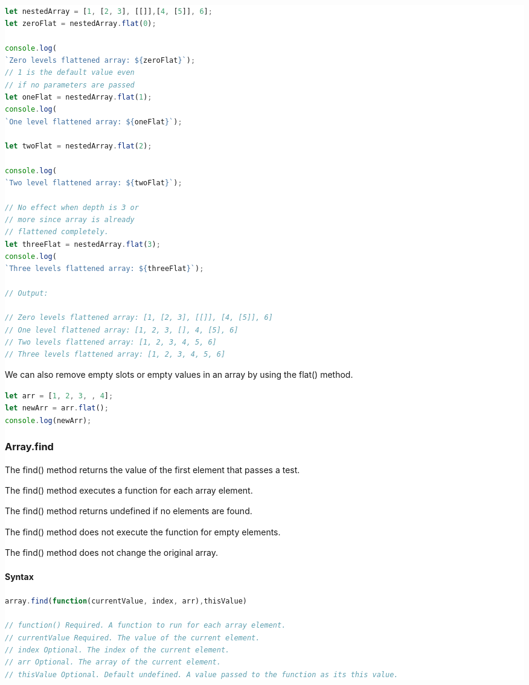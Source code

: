 ```js
let nestedArray = [1, [2, 3], [[]],[4, [5]], 6];
let zeroFlat = nestedArray.flat(0);

console.log(
`Zero levels flattened array: ${zeroFlat}`);
// 1 is the default value even
// if no parameters are passed
let oneFlat = nestedArray.flat(1);
console.log(
`One level flattened array: ${oneFlat}`);
 
let twoFlat = nestedArray.flat(2);

console.log(
`Two level flattened array: ${twoFlat}`);
 
// No effect when depth is 3 or
// more since array is already
// flattened completely.
let threeFlat = nestedArray.flat(3);
console.log(
`Three levels flattened array: ${threeFlat}`);

// Output:

// Zero levels flattened array: [1, [2, 3], [[]], [4, [5]], 6]
// One level flattened array: [1, 2, 3, [], 4, [5], 6]
// Two levels flattened array: [1, 2, 3, 4, 5, 6]
// Three levels flattened array: [1, 2, 3, 4, 5, 6]
```

We can also remove empty slots or empty values in an array by using the flat() method.

```js
let arr = [1, 2, 3, , 4];
let newArr = arr.flat();
console.log(newArr);
```

### Array.find

The find() method returns the value of the first element that passes a test.

The find() method executes a function for each array element.

The find() method returns undefined if no elements are found.

The find() method does not execute the function for empty elements.

The find() method does not change the original array.

#### Syntax

```js
array.find(function(currentValue, index, arr),thisValue)

// function() Required. A function to run for each array element.
// currentValue Required. The value of the current element.
// index Optional. The index of the current element.
// arr Optional. The array of the current element.
// thisValue Optional. Default undefined. A value passed to the function as its this value.
```
